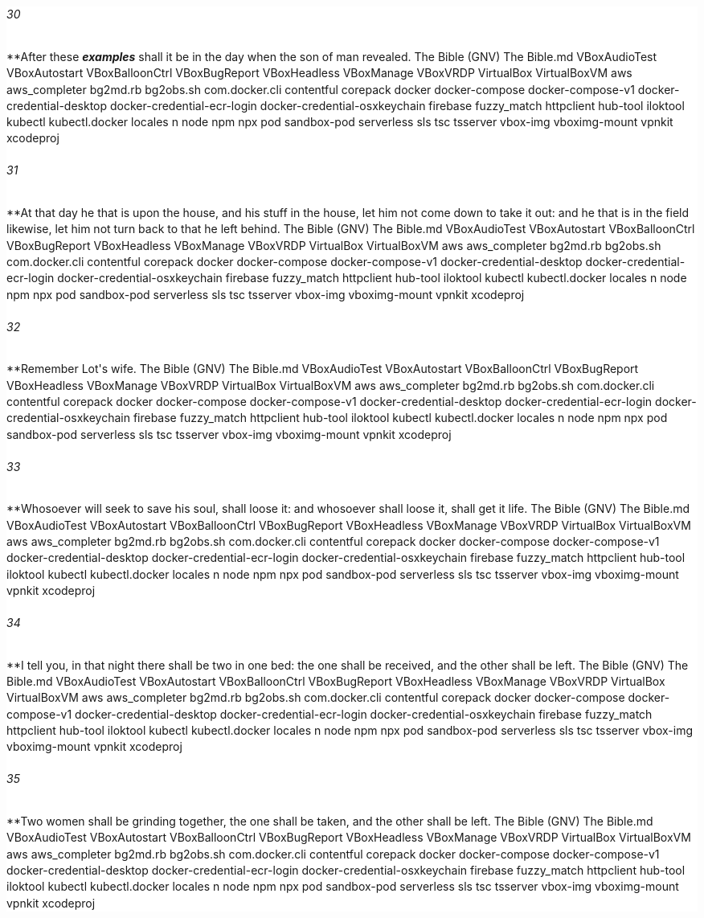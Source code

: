 ###### 30 
**After these **_**examples**_** shall it be in the day when the son of man revealed. The Bible (GNV) The Bible.md VBoxAudioTest VBoxAutostart VBoxBalloonCtrl VBoxBugReport VBoxHeadless VBoxManage VBoxVRDP VirtualBox VirtualBoxVM aws aws_completer bg2md.rb bg2obs.sh com.docker.cli contentful corepack docker docker-compose docker-compose-v1 docker-credential-desktop docker-credential-ecr-login docker-credential-osxkeychain firebase fuzzy_match httpclient hub-tool iloktool kubectl kubectl.docker locales n node npm npx pod sandbox-pod serverless sls tsc tsserver vbox-img vboximg-mount vpnkit xcodeproj 

###### 31 
**At that day he that is upon the house, and his stuff in the house, let him not come down to take it out: and he that is in the field likewise, let him not turn back to that he left behind. The Bible (GNV) The Bible.md VBoxAudioTest VBoxAutostart VBoxBalloonCtrl VBoxBugReport VBoxHeadless VBoxManage VBoxVRDP VirtualBox VirtualBoxVM aws aws_completer bg2md.rb bg2obs.sh com.docker.cli contentful corepack docker docker-compose docker-compose-v1 docker-credential-desktop docker-credential-ecr-login docker-credential-osxkeychain firebase fuzzy_match httpclient hub-tool iloktool kubectl kubectl.docker locales n node npm npx pod sandbox-pod serverless sls tsc tsserver vbox-img vboximg-mount vpnkit xcodeproj 

###### 32 
**Remember Lot's wife. The Bible (GNV) The Bible.md VBoxAudioTest VBoxAutostart VBoxBalloonCtrl VBoxBugReport VBoxHeadless VBoxManage VBoxVRDP VirtualBox VirtualBoxVM aws aws_completer bg2md.rb bg2obs.sh com.docker.cli contentful corepack docker docker-compose docker-compose-v1 docker-credential-desktop docker-credential-ecr-login docker-credential-osxkeychain firebase fuzzy_match httpclient hub-tool iloktool kubectl kubectl.docker locales n node npm npx pod sandbox-pod serverless sls tsc tsserver vbox-img vboximg-mount vpnkit xcodeproj 

###### 33 
**Whosoever will seek to save his soul, shall loose it: and whosoever shall loose it, shall get it life. The Bible (GNV) The Bible.md VBoxAudioTest VBoxAutostart VBoxBalloonCtrl VBoxBugReport VBoxHeadless VBoxManage VBoxVRDP VirtualBox VirtualBoxVM aws aws_completer bg2md.rb bg2obs.sh com.docker.cli contentful corepack docker docker-compose docker-compose-v1 docker-credential-desktop docker-credential-ecr-login docker-credential-osxkeychain firebase fuzzy_match httpclient hub-tool iloktool kubectl kubectl.docker locales n node npm npx pod sandbox-pod serverless sls tsc tsserver vbox-img vboximg-mount vpnkit xcodeproj 

###### 34 
**I tell you, in that night there shall be two in one bed: the one shall be received, and the other shall be left. The Bible (GNV) The Bible.md VBoxAudioTest VBoxAutostart VBoxBalloonCtrl VBoxBugReport VBoxHeadless VBoxManage VBoxVRDP VirtualBox VirtualBoxVM aws aws_completer bg2md.rb bg2obs.sh com.docker.cli contentful corepack docker docker-compose docker-compose-v1 docker-credential-desktop docker-credential-ecr-login docker-credential-osxkeychain firebase fuzzy_match httpclient hub-tool iloktool kubectl kubectl.docker locales n node npm npx pod sandbox-pod serverless sls tsc tsserver vbox-img vboximg-mount vpnkit xcodeproj 

###### 35 
**Two women shall be grinding together, the one shall be taken, and the other shall be left. The Bible (GNV) The Bible.md VBoxAudioTest VBoxAutostart VBoxBalloonCtrl VBoxBugReport VBoxHeadless VBoxManage VBoxVRDP VirtualBox VirtualBoxVM aws aws_completer bg2md.rb bg2obs.sh com.docker.cli contentful corepack docker docker-compose docker-compose-v1 docker-credential-desktop docker-credential-ecr-login docker-credential-osxkeychain firebase fuzzy_match httpclient hub-tool iloktool kubectl kubectl.docker locales n node npm npx pod sandbox-pod serverless sls tsc tsserver vbox-img vboximg-mount vpnkit xcodeproj 
